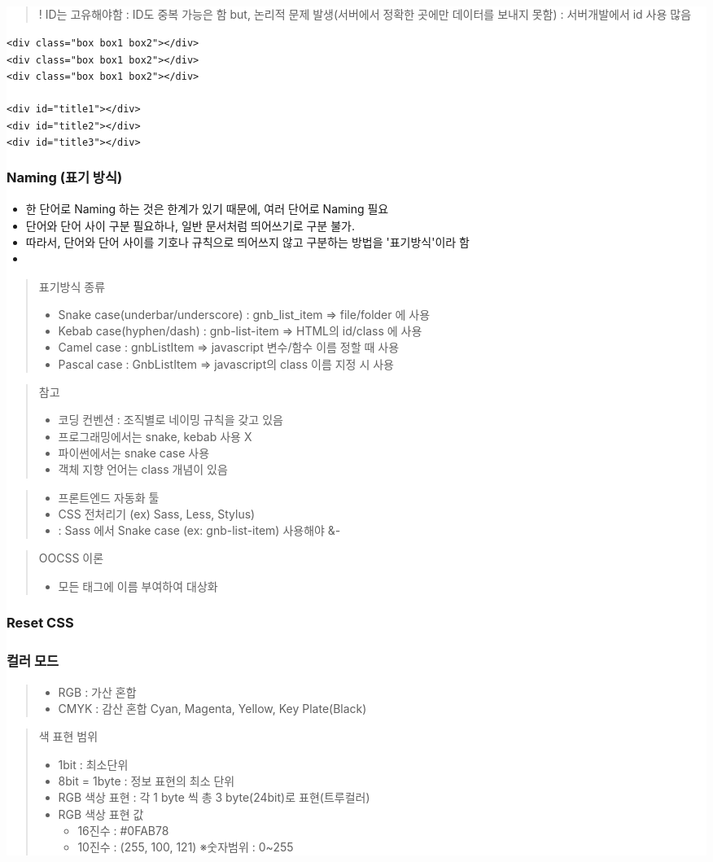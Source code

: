 > ! ID는 고유해야함 
> : ID도 중복 가능은 함 but, 논리적 문제 발생(서버에서 정확한 곳에만 데이터를 보내지 못함)
> : 서버개발에서 id 사용 많음

```
<div class="box box1 box2"></div>
<div class="box box1 box2"></div>
<div class="box box1 box2"></div>

<div id="title1"></div>
<div id="title2"></div>
<div id="title3"></div>
```

### Naming (표기 방식)

- 한 단어로 Naming 하는 것은 한계가 있기 때문에, 여러 단어로 Naming 필요
- 단어와 단어 사이 구분 필요하나, 일반 문서처럼 띄어쓰기로 구분 불가.
- 따라서, 단어와 단어 사이를 기호나 규칙으로 띄어쓰지 않고 구분하는 방법을 '표기방식'이라 함
-
> 표기방식 종류
> - Snake case(underbar/underscore) : gnb_list_item => file/folder 에 사용
> - Kebab case(hyphen/dash) : gnb-list-item => HTML의 id/class 에 사용
> - Camel case : gnbListItem => javascript 변수/함수 이름 정할 때 사용
> - Pascal case : GnbListItem => javascript의 class 이름 지정 시 사용

> 참고
> - 코딩 컨벤션 : 조직별로 네이밍 규칙을 갖고 있음
> - 프로그래밍에서는 snake, kebab 사용 X
> - 파이썬에서는 snake case 사용
> - 객체 지향 언어는 class 개념이 있음

>   - 프론트엔드 자동화 툴
>   - CSS 전처리기 (ex) Sass, Less, Stylus)
>   - : Sass 에서 Snake case (ex: gnb-list-item) 사용해야 &- 


> 

> OOCSS 이론
> - 모든 태그에 이름 부여하여 대상화

### Reset CSS


### 컬러 모드
> - RGB : 가산 혼합
> - CMYK : 감산 혼합 Cyan, Magenta, Yellow, Key Plate(Black)

> 색 표현 범위
> - 1bit : 최소단위
> - 8bit = 1byte : 정보 표현의 최소 단위
> - RGB 색상 표현 : 각 1 byte 씩 총 3 byte(24bit)로 표현(트루컬러)
> - RGB 색상 표현 값
>   - 16진수 : #0FAB78
>   - 10진수 : (255, 100, 121) ※숫자범위 : 0~255
